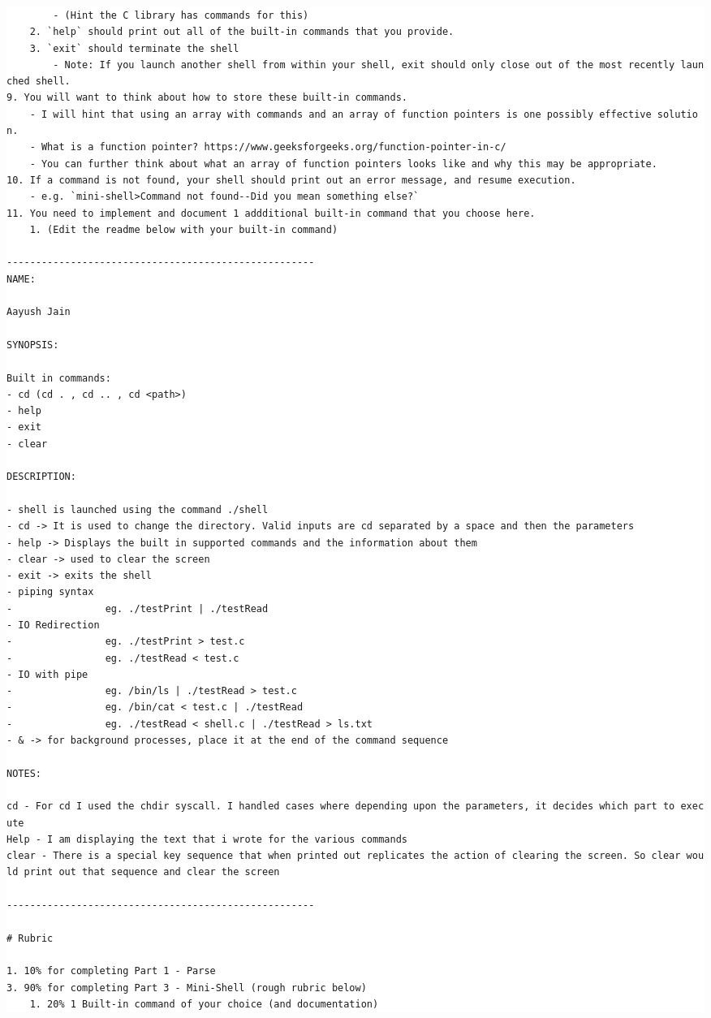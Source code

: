 ```
		- (Hint the C library has commands for this)
	2. `help` should print out all of the built-in commands that you provide.
	3. `exit` should terminate the shell 
		- Note: If you launch another shell from within your shell, exit should only close out of the most recently launched shell.
9. You will want to think about how to store these built-in commands.
	- I will hint that using an array with commands and an array of function pointers is one possibly effective solution.
	- What is a function pointer? https://www.geeksforgeeks.org/function-pointer-in-c/
	- You can further think about what an array of function pointers looks like and why this may be appropriate.
10. If a command is not found, your shell should print out an error message, and resume execution.
	- e.g. `mini-shell>Command not found--Did you mean something else?`
11. You need to implement and document 1 addditional built-in command that you choose here. 
	1. (Edit the readme below with your built-in command)

-----------------------------------------------------
NAME: 

Aayush Jain

SYNOPSIS: 

Built in commands: 
- cd (cd . , cd .. , cd <path>)
- help
- exit
- clear

DESCRIPTION:

- shell is launched using the command ./shell
- cd -> It is used to change the directory. Valid inputs are cd separated by a space and then the parameters
- help -> Displays the built in supported commands and the information about them
- clear -> used to clear the screen
- exit -> exits the shell
- piping syntax 
-                eg. ./testPrint | ./testRead
- IO Redirection 
-                eg. ./testPrint > test.c 
-                eg. ./testRead < test.c
- IO with pipe   
-                eg. /bin/ls | ./testRead > test.c
-                eg. /bin/cat < test.c | ./testRead
-                eg. ./testRead < shell.c | ./testRead > ls.txt
- & -> for background processes, place it at the end of the command sequence

NOTES:

cd - For cd I used the chdir syscall. I handled cases where depending upon the parameters, it decides which part to execute
Help - I am displaying the text that i wrote for the various commands
clear - There is a special key sequence that when printed out replicates the action of clearing the screen. So clear would print out that sequence and clear the screen

-----------------------------------------------------

# Rubric

1. 10% for completing Part 1 - Parse
3. 90% for completing Part 3 - Mini-Shell (rough rubric below)
	1. 20% 1 Built-in command of your choice (and documentation)
```